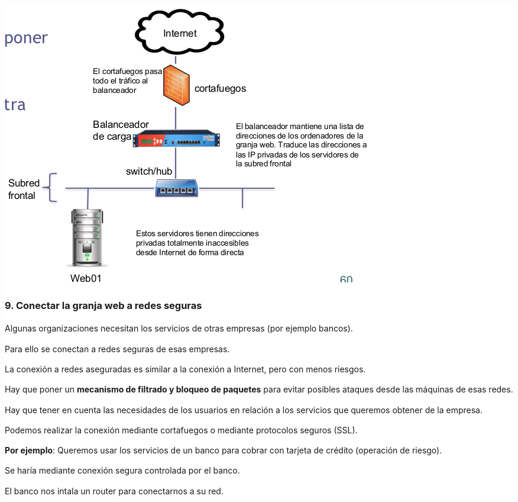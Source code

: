 ![](./img/t3/16.png)

### 9. Conectar la granja web a redes seguras

Algunas organizaciones necesitan los servicios de otras empresas (por ejemplo bancos).

Para ello se conectan a redes seguras de esas empresas.

La conexión a redes aseguradas es similar a la conexión a Internet, pero con menos riesgos.

Hay que poner un **mecanismo de filtrado y bloqueo de paquetes** para evitar posibles ataques desde las máquinas de esas redes.

Hay que tener en cuenta las necesidades de los usuarios en relación a los servicios que queremos obtener de la empresa.

Podemos realizar la conexión mediante cortafuegos o mediante protocolos seguros (SSL).

**Por ejemplo**: Queremos usar los servicios de un banco para cobrar con tarjeta de crédito (operación de riesgo).

Se haría mediante conexión segura controlada por el banco.

El banco nos intala un router para conectarnos a su red.
